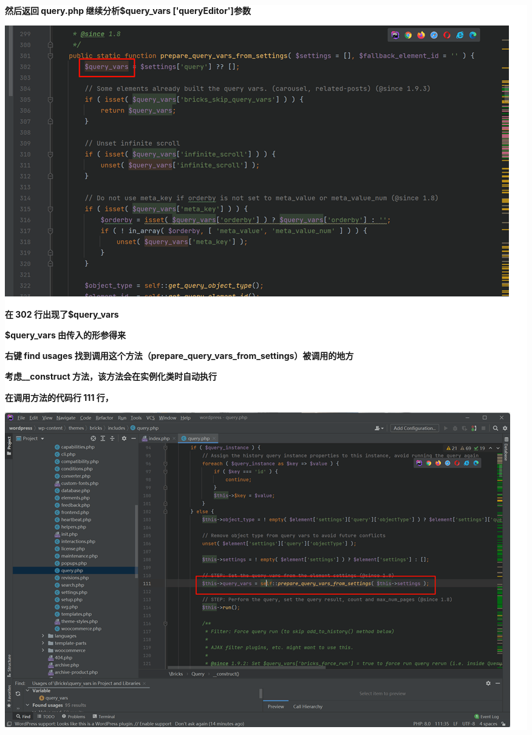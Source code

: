 **然后返回 query.php 继续分析$query\_vars \['queryEditor'\]参数**

**![img](assets/1711369167-8f98adb65edb378b8368d24f361ca9a1.png)**

**在 302 行出现了$query\_vars**

**$query\_vars 由传入的形参得来**

**右键 find usages 找到调用这个方法（prepare\_query\_vars\_from\_settings）被调用的地方**

**考虑\_\_construct 方法，该方法会在实例化类时自动执行**

**在调用方法的代码行 111 行，**

**![img](assets/1711369167-ae963c9d28ce107295673add522a0d6e.png)**
